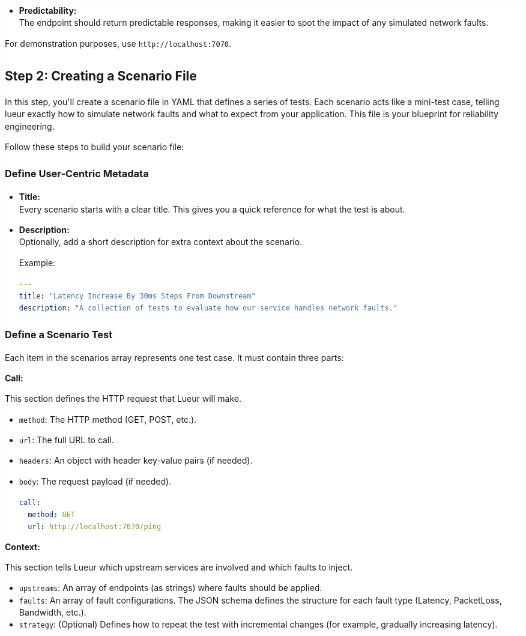 - **Predictability:**  
  The endpoint should return predictable responses, making it easier to spot the impact
  of any simulated network faults.

For demonstration purposes, use `http://localhost:7070`.

## Step 2: Creating a Scenario File

In this step, you'll create a scenario file in YAML that defines a series of
tests. Each scenario acts like a mini-test case, telling lueur exactly how to
simulate network faults and what to expect from your application. This file is
your blueprint for reliability engineering.

Follow these steps to build your scenario file:

### Define User-Centric Metadata

- **Title:**  
  Every scenario starts with a clear title. This gives you a quick reference for
  what the test is about.
- **Description:**  
  Optionally, add a short description for extra context about the scenario.

  Example:

  ```yaml
  ---
  title: "Latency Increase By 30ms Steps From Downstream"
  description: "A collection of tests to evaluate how our service handles network faults."
  ```

### Define a Scenario Test

Each item in the scenarios array represents one test case. It must contain three
parts:

**Call:**

This section defines the HTTP request that Lueur will make.

- `method`: The HTTP method (GET, POST, etc.).
- `url`: The full URL to call.
- `headers`: An object with header key-value pairs (if needed).
- `body`: The request payload (if needed).

  ```yaml
  call:
    method: GET
    url: http://localhost:7070/ping
  ```

**Context:**

This section tells Lueur which upstream services are involved and which faults
to inject.

- `upstreams`: An array of endpoints (as strings) where faults should be applied.
- `faults`: An array of fault configurations. The JSON schema defines the
  structure for each fault type (Latency, PacketLoss, Bandwidth, etc.).
- `strategy`: (Optional) Defines how to repeat the test with incremental changes
  (for example, gradually increasing latency).
